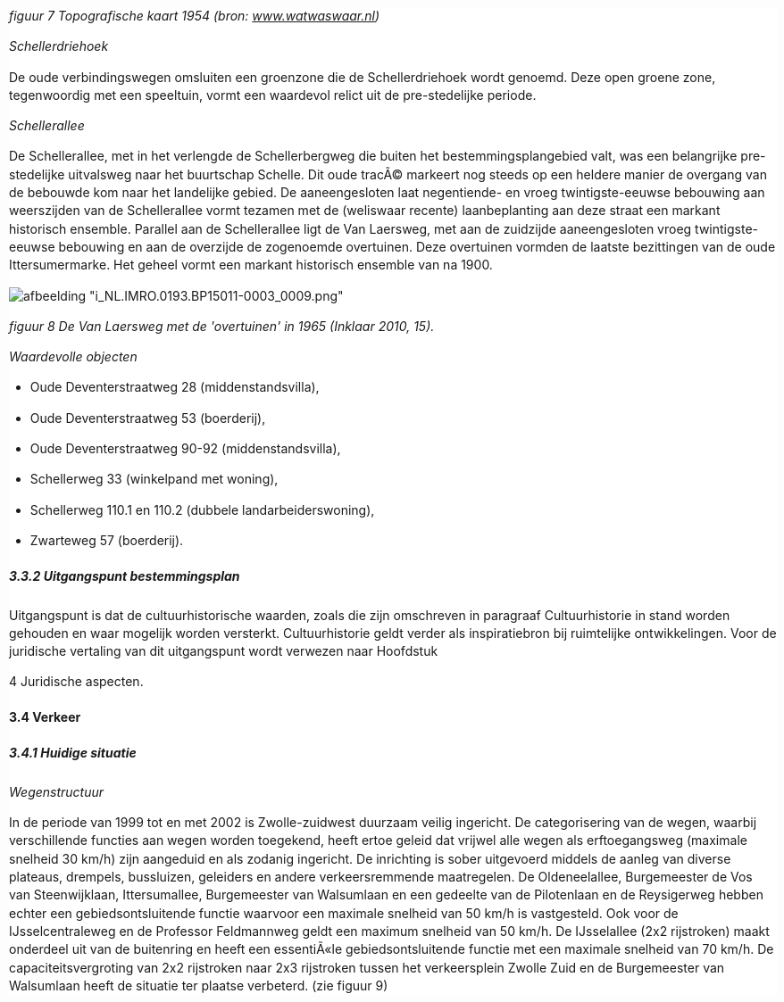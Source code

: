 *figuur 7 Topografische kaart 1954 (bron: www.watwaswaar.nl)*

*Schellerdriehoek*

De oude verbindingswegen omsluiten een groenzone die de Schellerdriehoek wordt genoemd. Deze open groene zone, tegenwoordig met een speeltuin, vormt een waardevol relict uit de pre\-stedelijke periode.

*Schellerallee*

De Schellerallee, met in het verlengde de Schellerbergweg die buiten het bestemmingsplangebied valt, was een belangrijke pre\-stedelijke uitvalsweg naar het buurtschap Schelle. Dit oude tracÃ© markeert nog steeds op een heldere manier de overgang van de bebouwde kom naar het landelijke gebied. De aaneengesloten laat negentiende\- en vroeg twintigste\-eeuwse bebouwing aan weerszijden van de Schellerallee vormt tezamen met de (weliswaar recente) laanbeplanting aan deze straat een markant historisch ensemble. Parallel aan de Schellerallee ligt de Van Laersweg, met aan de zuidzijde aaneengesloten vroeg twintigste\-eeuwse bebouwing en aan de overzijde de zogenoemde overtuinen. Deze overtuinen vormden de laatste bezittingen van de oude Ittersumermarke. Het geheel vormt een markant historisch ensemble van na 1900\.

![afbeelding "i_NL.IMRO.0193.BP15011-0003_0009.png"](i_NL.IMRO.0193.BP15011-0003_0009.png)

*figuur 8 De Van Laersweg met de 'overtuinen' in 1965 (Inklaar 2010, 15\).*

*Waardevolle objecten*

* Oude Deventerstraatweg 28 (middenstandsvilla),

* Oude Deventerstraatweg 53 (boerderij),

* Oude Deventerstraatweg 90\-92 (middenstandsvilla),

* Schellerweg 33 (winkelpand met woning),

* Schellerweg 110\.1 en 110\.2 (dubbele landarbeiderswoning),

* Zwarteweg 57 (boerderij).

##### 3\.3\.2 Uitgangspunt bestemmingsplan

Uitgangspunt is dat de cultuurhistorische waarden, zoals die zijn omschreven in paragraaf Cultuurhistorie in stand worden gehouden en waar mogelijk worden versterkt. Cultuurhistorie geldt verder als inspiratiebron bij ruimtelijke ontwikkelingen. Voor de juridische vertaling van dit uitgangspunt wordt verwezen naar Hoofdstuk

4 Juridische aspecten.

#### 3\.4 Verkeer

##### 3\.4\.1 Huidige situatie

*Wegenstructuur*

In de periode van 1999 tot en met 2002 is Zwolle\-zuidwest duurzaam veilig ingericht. De categorisering van de wegen, waarbij verschillende functies aan wegen worden toegekend, heeft ertoe geleid dat vrijwel alle wegen als erftoegangsweg (maximale snelheid 30 km/h) zijn aangeduid en als zodanig ingericht. De inrichting is sober uitgevoerd middels de aanleg van diverse plateaus, drempels, bussluizen, geleiders en andere verkeersremmende maatregelen. De Oldeneelallee, Burgemeester de Vos van Steenwijklaan, Ittersumallee, Burgemeester van Walsumlaan en een gedeelte van de Pilotenlaan en de Reysigerweg hebben echter een gebiedsontsluitende functie waarvoor een maximale snelheid van 50 km/h is vastgesteld. Ook voor de IJsselcentraleweg en de Professor Feldmannweg geldt een maximum snelheid van 50 km/h. De IJsselallee (2x2 rijstroken) maakt onderdeel uit van de buitenring en heeft een essentiÃ«le gebiedsontsluitende functie met een maximale snelheid van 70 km/h. De capaciteitsvergroting van 2x2 rijstroken naar 2x3 rijstroken tussen het verkeersplein Zwolle Zuid en de Burgemeester van Walsumlaan heeft de situatie ter plaatse verbeterd. (zie figuur 9\)
